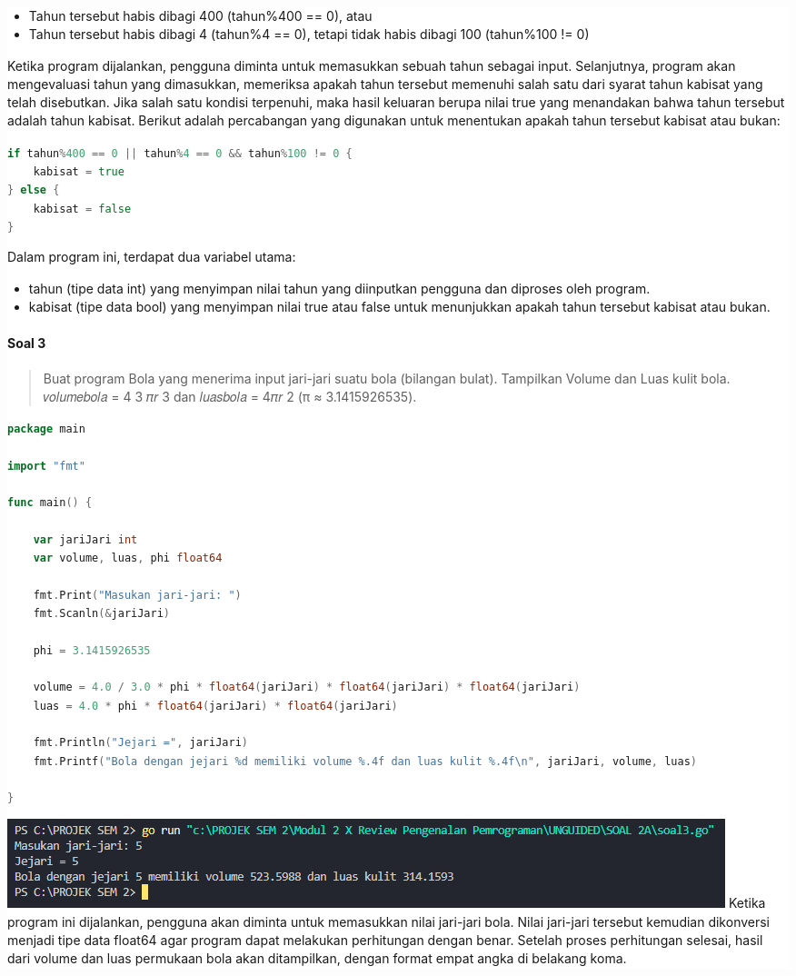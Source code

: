 - Tahun tersebut habis dibagi 400 (tahun%400 == 0), atau
- Tahun tersebut habis dibagi 4 (tahun%4 == 0), tetapi tidak habis dibagi 100 (tahun%100 != 0)

Ketika program dijalankan, pengguna diminta untuk memasukkan sebuah tahun sebagai input. Selanjutnya, program akan mengevaluasi tahun yang dimasukkan, memeriksa apakah tahun tersebut memenuhi salah satu dari syarat tahun kabisat yang telah disebutkan. Jika salah satu kondisi terpenuhi, maka hasil keluaran berupa nilai true yang menandakan bahwa tahun tersebut adalah tahun kabisat. Berikut adalah percabangan yang digunakan untuk menentukan apakah tahun tersebut kabisat atau bukan:

```go
if tahun%400 == 0 || tahun%4 == 0 && tahun%100 != 0 {
	kabisat = true
} else {
	kabisat = false
}
```
Dalam program ini, terdapat dua variabel utama:
- tahun (tipe data int) yang menyimpan nilai tahun yang diinputkan pengguna dan diproses oleh program.
- kabisat (tipe data bool) yang menyimpan nilai true atau false untuk menunjukkan apakah tahun tersebut kabisat atau bukan.

#### Soal 3

>Buat program Bola yang menerima input jari-jari suatu bola (bilangan bulat). Tampilkan Volume dan Luas kulit bola. 𝑣𝑜𝑙𝑢𝑚𝑒𝑏𝑜𝑙𝑎 = 4 3 𝜋𝑟 3 dan 𝑙𝑢𝑎𝑠𝑏𝑜𝑙𝑎 = 4𝜋𝑟 2 (π ≈ 3.1415926535).

```go
package main

import "fmt"

func main() {

    var jariJari int
    var volume, luas, phi float64

    fmt.Print("Masukan jari-jari: ")
    fmt.Scanln(&jariJari)

    phi = 3.1415926535

    volume = 4.0 / 3.0 * phi * float64(jariJari) * float64(jariJari) * float64(jariJari)
    luas = 4.0 * phi * float64(jariJari) * float64(jariJari)

    fmt.Println("Jejari =", jariJari)
    fmt.Printf("Bola dengan jejari %d memiliki volume %.4f dan luas kulit %.4f\n", jariJari, volume, luas)

}
```
![Output](Modul%202%20X%20Review%20Pengenalan%20Pemrograman/Output/2A/Soal3.png)
Ketika program ini dijalankan, pengguna akan diminta untuk memasukkan nilai jari-jari bola. Nilai jari-jari tersebut kemudian dikonversi menjadi tipe data float64 agar program dapat melakukan perhitungan dengan benar. Setelah proses perhitungan selesai, hasil dari volume dan luas permukaan bola akan ditampilkan, dengan format empat angka di belakang koma.
